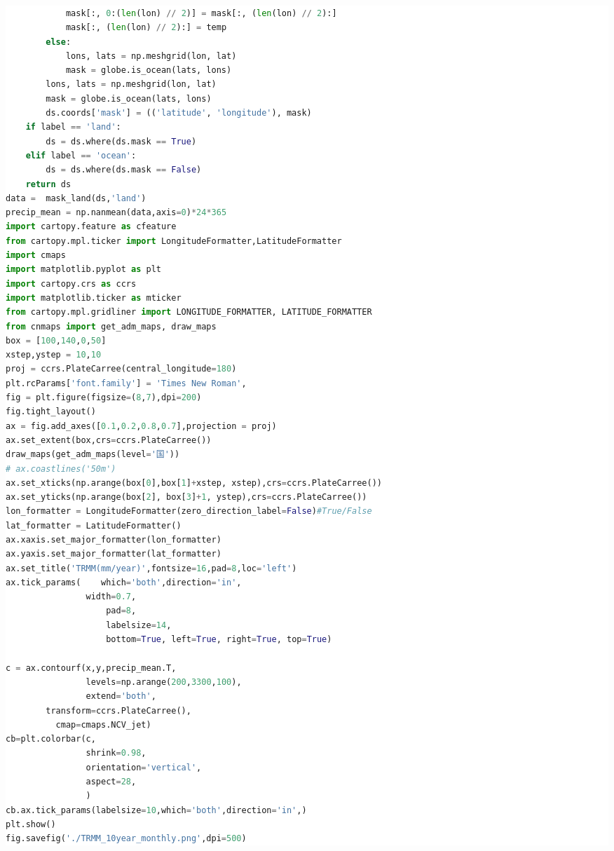 ```python
            mask[:, 0:(len(lon) // 2)] = mask[:, (len(lon) // 2):]
            mask[:, (len(lon) // 2):] = temp
        else:
            lons, lats = np.meshgrid(lon, lat)
            mask = globe.is_ocean(lats, lons)
        lons, lats = np.meshgrid(lon, lat)
        mask = globe.is_ocean(lats, lons)
        ds.coords['mask'] = (('latitude', 'longitude'), mask)
    if label == 'land':
        ds = ds.where(ds.mask == True)
    elif label == 'ocean':
        ds = ds.where(ds.mask == False)
    return ds
data =  mask_land(ds,'land')
precip_mean = np.nanmean(data,axis=0)*24*365
import cartopy.feature as cfeature
from cartopy.mpl.ticker import LongitudeFormatter,LatitudeFormatter
import cmaps
import matplotlib.pyplot as plt
import cartopy.crs as ccrs
import matplotlib.ticker as mticker
from cartopy.mpl.gridliner import LONGITUDE_FORMATTER, LATITUDE_FORMATTER
from cnmaps import get_adm_maps, draw_maps
box = [100,140,0,50]
xstep,ystep = 10,10
proj = ccrs.PlateCarree(central_longitude=180)
plt.rcParams['font.family'] = 'Times New Roman',
fig = plt.figure(figsize=(8,7),dpi=200)
fig.tight_layout()
ax = fig.add_axes([0.1,0.2,0.8,0.7],projection = proj)
ax.set_extent(box,crs=ccrs.PlateCarree())
draw_maps(get_adm_maps(level='国'))
# ax.coastlines('50m')
ax.set_xticks(np.arange(box[0],box[1]+xstep, xstep),crs=ccrs.PlateCarree())
ax.set_yticks(np.arange(box[2], box[3]+1, ystep),crs=ccrs.PlateCarree())
lon_formatter = LongitudeFormatter(zero_direction_label=False)#True/False
lat_formatter = LatitudeFormatter()
ax.xaxis.set_major_formatter(lon_formatter)
ax.yaxis.set_major_formatter(lat_formatter)
ax.set_title('TRMM(mm/year)',fontsize=16,pad=8,loc='left')
ax.tick_params(    which='both',direction='in',
                width=0.7,
                    pad=8, 
                    labelsize=14,
                    bottom=True, left=True, right=True, top=True)

c = ax.contourf(x,y,precip_mean.T,
                levels=np.arange(200,3300,100),
                extend='both',
        transform=ccrs.PlateCarree(),
          cmap=cmaps.NCV_jet)
cb=plt.colorbar(c,
                shrink=0.98,
                orientation='vertical',
                aspect=28,
                )
cb.ax.tick_params(labelsize=10,which='both',direction='in',)
plt.show()
fig.savefig('./TRMM_10year_monthly.png',dpi=500)
```
